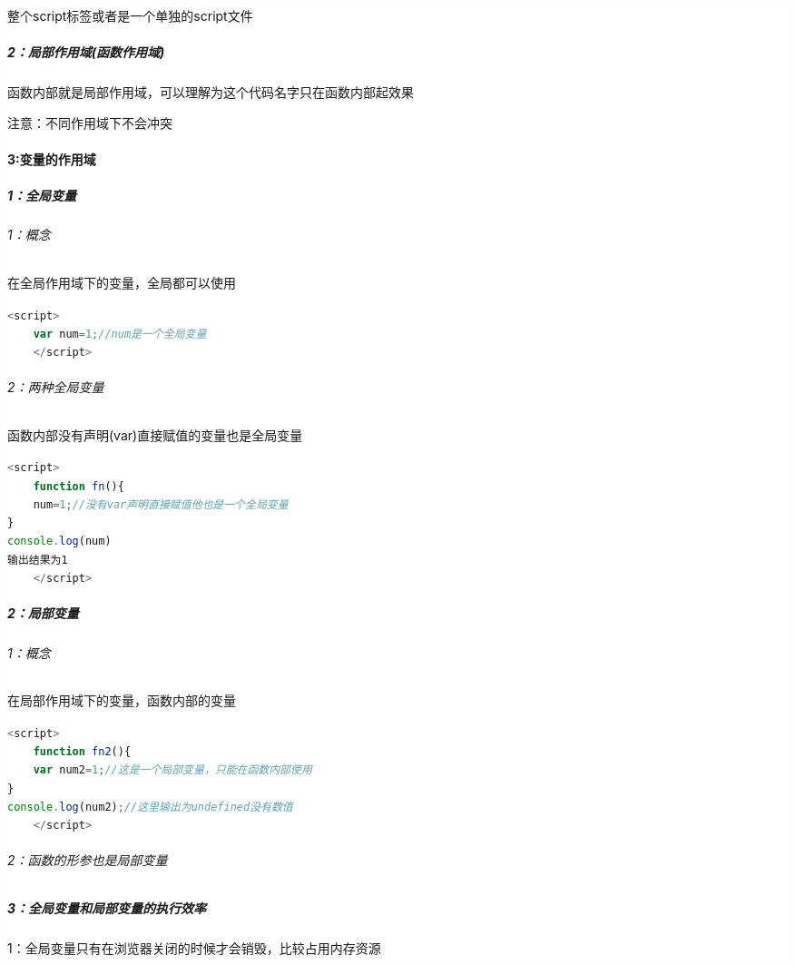 整个script标签或者是一个单独的script文件

##### 2：局部作用域(函数作用域)

函数内部就是局部作用域，可以理解为这个代码名字只在函数内部起效果

注意：不同作用域下不会冲突

#### 3:变量的作用域

##### 1：全局变量

###### 1：概念

在全局作用域下的变量，全局都可以使用

```javascript
<script>
    var num=1;//num是一个全局变量
    </script>
```

###### 2：两种全局变量

函数内部没有声明(var)直接赋值的变量也是全局变量

```javascript
<script>
    function fn(){
    num=1;//没有var声明直接赋值他也是一个全局变量
}
console.log(num)
输出结果为1
    </script>
```

##### 2：局部变量

###### 1：概念

在局部作用域下的变量，函数内部的变量

```javascript
<script>
    function fn2(){
    var num2=1;//这是一个局部变量，只能在函数内部使用
}
console.log(num2);//这里输出为undefined没有数值
    </script>
```



###### 2：函数的形参也是局部变量

##### 3：全局变量和局部变量的执行效率

1：全局变量只有在浏览器关闭的时候才会销毁，比较占用内存资源
